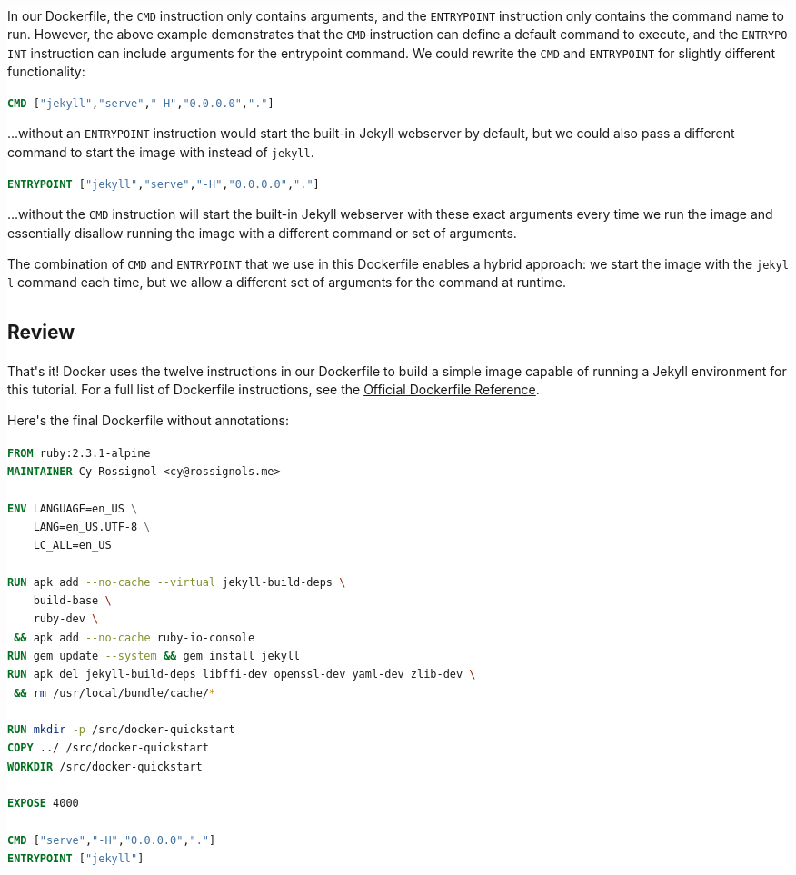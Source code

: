 In our Dockerfile, the `CMD` instruction only contains arguments, and the
`ENTRYPOINT` instruction only contains the command name to run. However, the
above example demonstrates that the `CMD` instruction can define a default
command to execute, and the `ENTRYPOINT` instruction can include arguments for
the entrypoint command. We could rewrite the `CMD` and `ENTRYPOINT` for
slightly different functionality:

```dockerfile
CMD ["jekyll","serve","-H","0.0.0.0","."]
```

...without an `ENTRYPOINT` instruction would start the built-in Jekyll
webserver by default, but we could also pass a different command to start the
image with instead of `jekyll`.

```dockerfile
ENTRYPOINT ["jekyll","serve","-H","0.0.0.0","."]
```

...without the `CMD` instruction will start the built-in Jekyll webserver with
these exact arguments every time we run the image and essentially disallow
running the image with a different command or set of arguments.

The combination of `CMD` and `ENTRYPOINT` that we use in this Dockerfile
enables a hybrid approach: we start the image with the `jekyll` command each
time, but we allow a different set of arguments for the command at runtime.

Review
------

That's it! Docker uses the twelve instructions in our Dockerfile to build a
simple image capable of running a Jekyll environment for this tutorial. For a
full list of Dockerfile instructions, see the [Official Dockerfile
Reference](https://docs.docker.com/engine/reference/builder/).

Here's the final Dockerfile without annotations:

```dockerfile
FROM ruby:2.3.1-alpine
MAINTAINER Cy Rossignol <cy@rossignols.me>

ENV LANGUAGE=en_US \
    LANG=en_US.UTF-8 \
    LC_ALL=en_US

RUN apk add --no-cache --virtual jekyll-build-deps \
    build-base \
    ruby-dev \
 && apk add --no-cache ruby-io-console
RUN gem update --system && gem install jekyll
RUN apk del jekyll-build-deps libffi-dev openssl-dev yaml-dev zlib-dev \
 && rm /usr/local/bundle/cache/*

RUN mkdir -p /src/docker-quickstart
COPY ../ /src/docker-quickstart
WORKDIR /src/docker-quickstart

EXPOSE 4000

CMD ["serve","-H","0.0.0.0","."]
ENTRYPOINT ["jekyll"]
```
